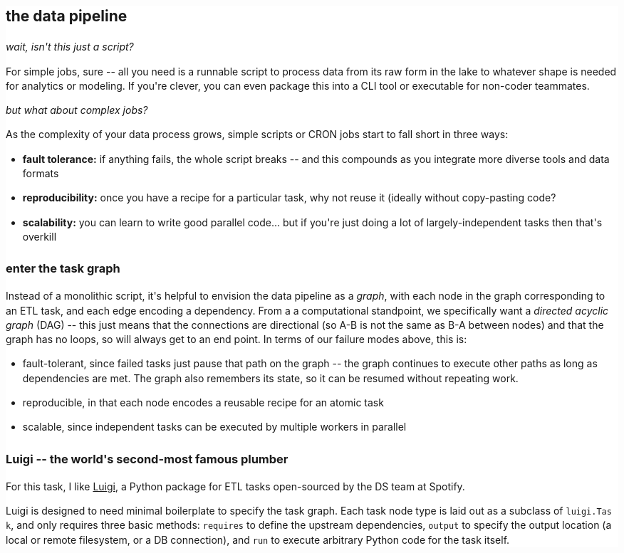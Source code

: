 ## the data pipeline

_wait, isn't this just a script?_

For simple jobs, sure -- all you need is a runnable script to process data from 
its raw form in the lake to whatever shape is needed for analytics or modeling. 
If you're clever, you can even package this into a CLI tool or executable for 
non-coder teammates.

_but what about complex jobs?_

As the complexity of your data process grows, simple scripts or CRON jobs start 
to fall short in three ways:

* **fault tolerance:** if anything fails, the whole script breaks -- and this 
compounds as you integrate more diverse tools and data formats

* **reproducibility:** once you have a recipe for a particular task, why not 
reuse it (ideally without copy-pasting code?

* **scalability:** you can learn to write good parallel code... but if you're 
just doing a lot of largely-independent tasks then that's overkill

### enter the task graph

Instead of a monolithic script, it's helpful to envision the data pipeline as a 
_graph_, with each node in the graph corresponding to an ETL task, and each 
edge encoding a dependency.  From a a computational standpoint, we specifically 
want a _directed acyclic graph_ (DAG) -- this just means that the connections 
are directional (so A-B is not the same as B-A between nodes) and that the 
graph has no loops, so will always get to an end point.  In terms of our 
failure modes above, this is:

* fault-tolerant, since failed tasks just pause that path on the graph -- the 
graph continues to execute other paths as long as dependencies are met.  The 
graph also remembers its state, so it can be resumed without repeating work.

* reproducible, in that each node encodes a reusable recipe for an atomic task

* scalable, since independent tasks can be executed by multiple workers in 
parallel

### Luigi -- the world's second-most famous plumber

For this task, I like [Luigi](https://github.com/spotify/luigi), a Python 
package for ETL tasks open-sourced by the DS team at Spotify.

Luigi is designed to need minimal boilerplate to specify the task graph.  Each 
task node type is laid out as a subclass of `luigi.Task`, and only requires 
three basic methods: `requires` to define the upstream dependencies, `output` 
to specify the output location (a local or remote filesystem, or a DB 
connection), and `run` to execute arbitrary Python code for the task itself.
